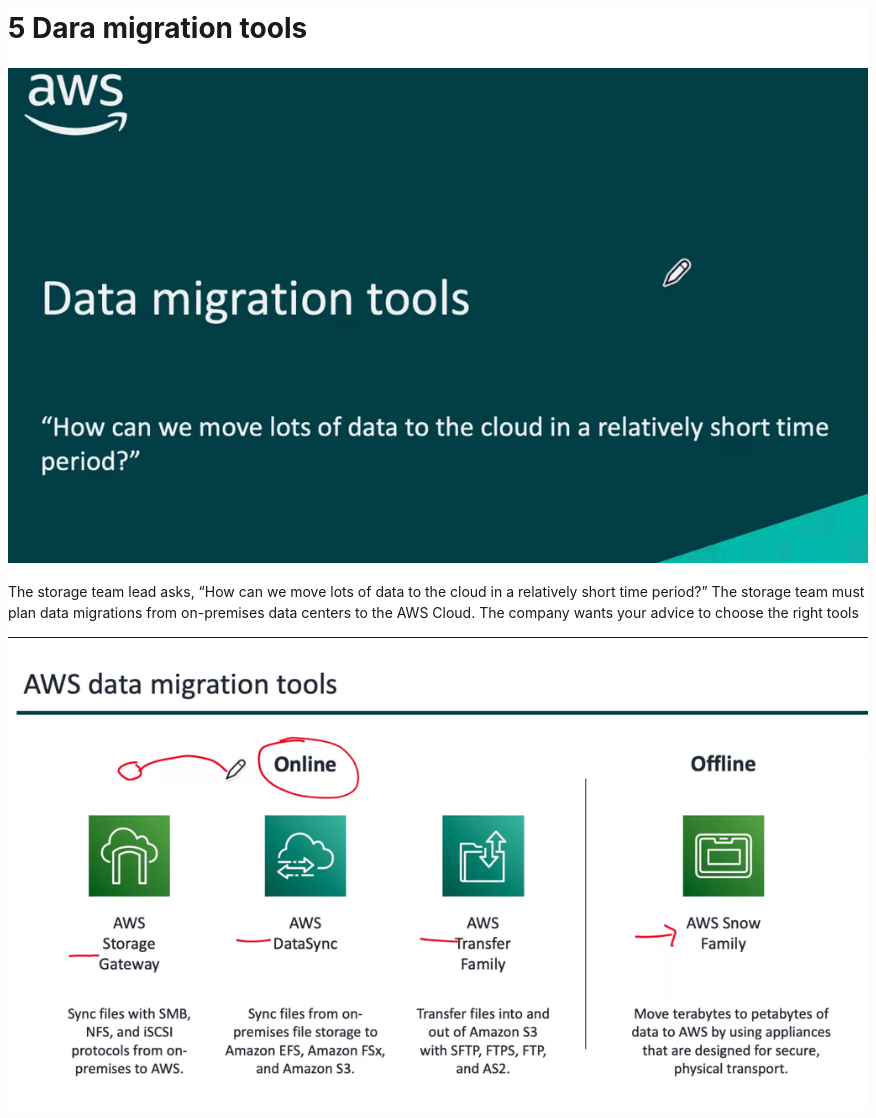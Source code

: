 

# 5 Dara migration tools 

![](image/Pasted%20image%2020231003093402.png)

The storage team lead asks, “How can we move lots of data to the cloud in a relatively short time period?”
The storage team must plan data migrations from on-premises data centers to the AWS Cloud. The company wants your advice to choose the right tools


---


![](image/Pasted%20image%2020231003093428.png)
